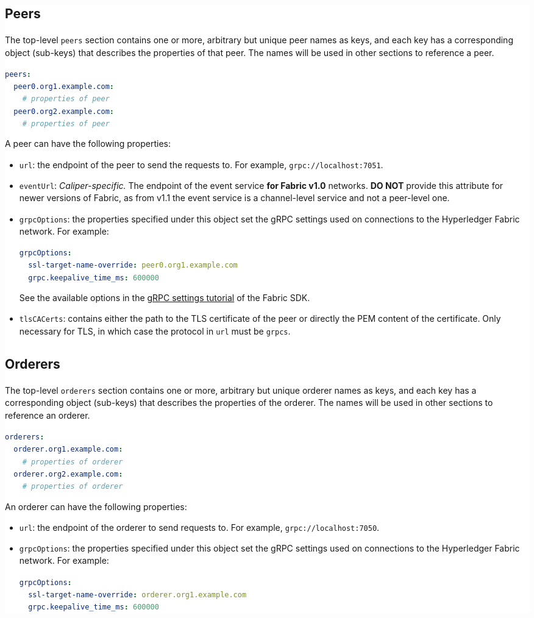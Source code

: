## Peers

The top-level `peers` section contains one or more, arbitrary but unique peer names as keys, and each key has a corresponding object (sub-keys) that describes the properties of that peer. The names will be used in other sections to reference a peer.

```yaml
peers:
  peer0.org1.example.com:
    # properties of peer
  peer0.org2.example.com:
    # properties of peer
``` 

A peer can have the following properties:
* `url`: the endpoint of the peer to send the requests to. For example, `grpc://localhost:7051`.
* `eventUrl`: _Caliper-specific._ The endpoint of the event service __for Fabric v1.0__ networks. __DO NOT__ provide this attribute for newer versions of Fabric, as from v1.1 the event service is a channel-level service and not a peer-level one.
* `grpcOptions`: the properties specified under this object set the gRPC settings used on connections to the Hyperledger Fabric network. For example:

  ```yaml
  grpcOptions:
    ssl-target-name-override: peer0.org1.example.com
    grpc.keepalive_time_ms: 600000
  ```
  
  See the available options in the [gRPC settings tutorial](https://fabric-sdk-node.github.io/master/tutorial-grpc-settings.html) of the Fabric SDK.
* `tlsCACerts`: contains either the path to the TLS certificate of the peer or directly the PEM content of the certificate. Only necessary for TLS, in which case the protocol in `url` must be `grpcs`.

## Orderers

The top-level `orderers` section contains one or more, arbitrary but unique orderer names as keys, and each key has a corresponding object (sub-keys) that describes the properties of the orderer. The names will be used in other sections to reference an orderer.

```yaml
orderers:
  orderer.org1.example.com:
    # properties of orderer
  orderer.org2.example.com:
    # properties of orderer
``` 

An orderer can have the following properties:
* `url`: the endpoint of the orderer to send requests to. For example, `grpc://localhost:7050`.
* `grpcOptions`: the properties specified under this object set the gRPC settings used on connections to the Hyperledger Fabric network. For example:

  ```yaml
  grpcOptions:
    ssl-target-name-override: orderer.org1.example.com
    grpc.keepalive_time_ms: 600000
  ```
  